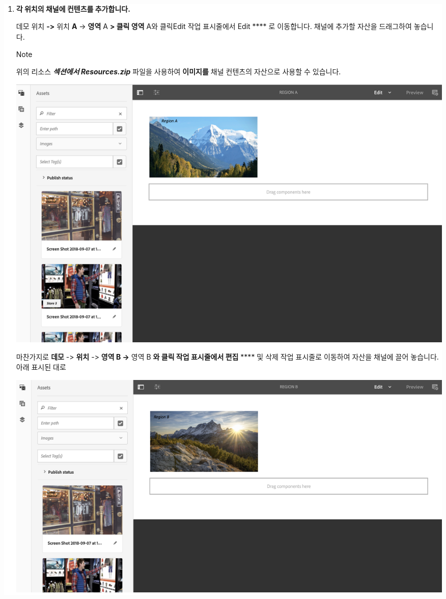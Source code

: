 1. **각 위치의 채널에 컨텐츠를 추가합니다.**

   데모 위치 **->** 위치 **A** -> **영역** A **> 클릭 영역** A와 클릭Edit 작업 표시줄에서 Edit **** 로 이동합니다. 채널에 추가할 자산을 드래그하여 놓습니다.

   >[!NOTE]
   >
   >위의 리소스 ***섹션에서 Resources.zip*** 파일을 사용하여 **이미지를** 채널 컨텐츠의 자산으로 사용할 수 있습니다.

   ![screen_shot_2018-09-12at12438pm](assets/screen_shot_2018-09-12at12438pm.png)

   마찬가지로 **데모** -> **위치** -> **영역 B ->** 영역 B **와 클릭 작업 표시줄에서 편집** **** 및 삭제 작업 표시줄로 이동하여 자산을 채널에 끌어 놓습니다. 아래 표시된 대로

   ![screen_shot_2018-09-12at13133pm](assets/screen_shot_2018-09-12at13133pm.png)
